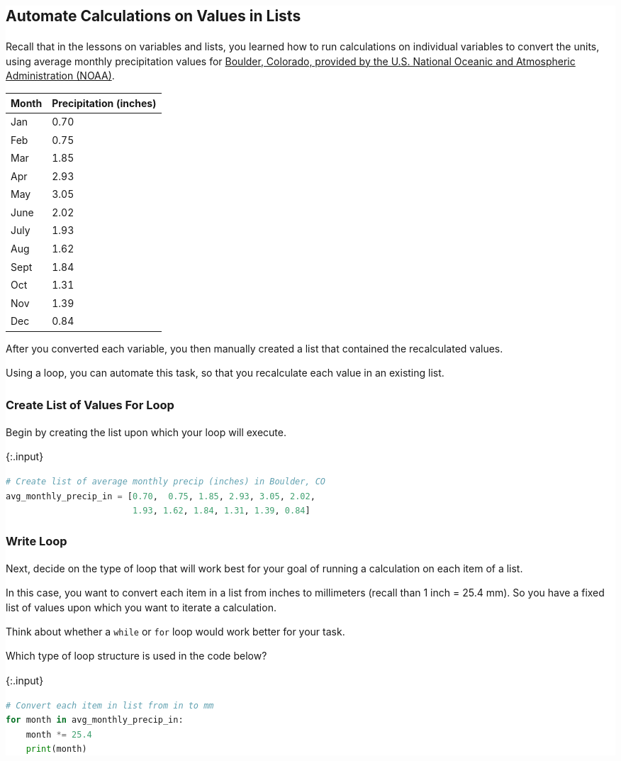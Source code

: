 
## Automate Calculations on Values in Lists

Recall that in the lessons on variables and lists, you learned how to run calculations on individual variables to convert the units, using average monthly precipitation values for <a href="https://www.esrl.noaa.gov/psd/boulder/Boulder.mm.precip.html" target="_blank">Boulder, Colorado, provided by the U.S. National Oceanic and Atmospheric Administration (NOAA)</a>.

Month  | Precipitation (inches) |
--- | --- |
Jan | 0.70 |
Feb | 0.75 |
Mar | 1.85 |
Apr | 2.93 |
May | 3.05 |
June | 2.02 |
July | 1.93 |
Aug | 1.62 |
Sept | 1.84 |
Oct | 1.31 |
Nov | 1.39 |
Dec | 0.84 |

After you converted each variable, you then manually created a list that contained the recalculated values.

Using a loop, you can automate this task, so that you recalculate each value in an existing list. 

### Create List of Values For Loop

Begin by creating the list upon which your loop will execute. 

{:.input}
```python
# Create list of average monthly precip (inches) in Boulder, CO
avg_monthly_precip_in = [0.70,  0.75, 1.85, 2.93, 3.05, 2.02, 
                         1.93, 1.62, 1.84, 1.31, 1.39, 0.84]
```

### Write Loop

Next, decide on the type of loop that will work best for your goal of running a calculation on each item of a list.

In this case, you want to convert each item in a list from inches to millimeters (recall than 1 inch = 25.4 mm). So you have a fixed list of values upon which you want to iterate a calculation.

Think about whether a `while` or `for` loop would work better for your task.

Which type of loop structure is used in the code below?

{:.input}
```python
# Convert each item in list from in to mm
for month in avg_monthly_precip_in:
    month *= 25.4
    print(month)
```

